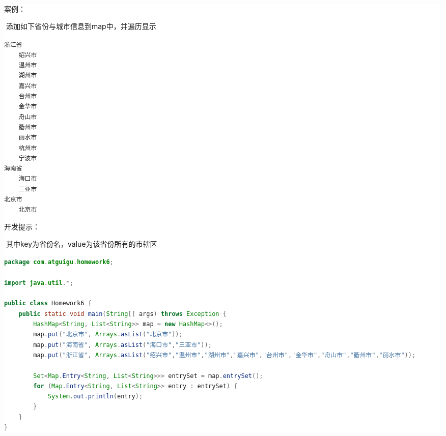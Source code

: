 案例：

​	添加如下省份与城市信息到map中，并遍历显示

```java
浙江省
	绍兴市
	温州市
	湖州市
	嘉兴市
	台州市
	金华市
	舟山市
	衢州市
	丽水市
	杭州市
	宁波市
海南省
	海口市
	三亚市
北京市
	北京市
```

开发提示：

​	其中key为省份名，value为该省份所有的市辖区

```java
package com.atguigu.homework6;

import java.util.*;

public class Homework6 {
    public static void main(String[] args) throws Exception {
        HashMap<String, List<String>> map = new HashMap<>();
        map.put("北京市", Arrays.asList("北京市"));
        map.put("海南省", Arrays.asList("海口市","三亚市"));
        map.put("浙江省", Arrays.asList("绍兴市","温州市","湖州市","嘉兴市","台州市","金华市","舟山市","衢州市","丽水市"));

        Set<Map.Entry<String, List<String>>> entrySet = map.entrySet();
        for (Map.Entry<String, List<String>> entry : entrySet) {
            System.out.println(entry);
        }
    }
}
```

